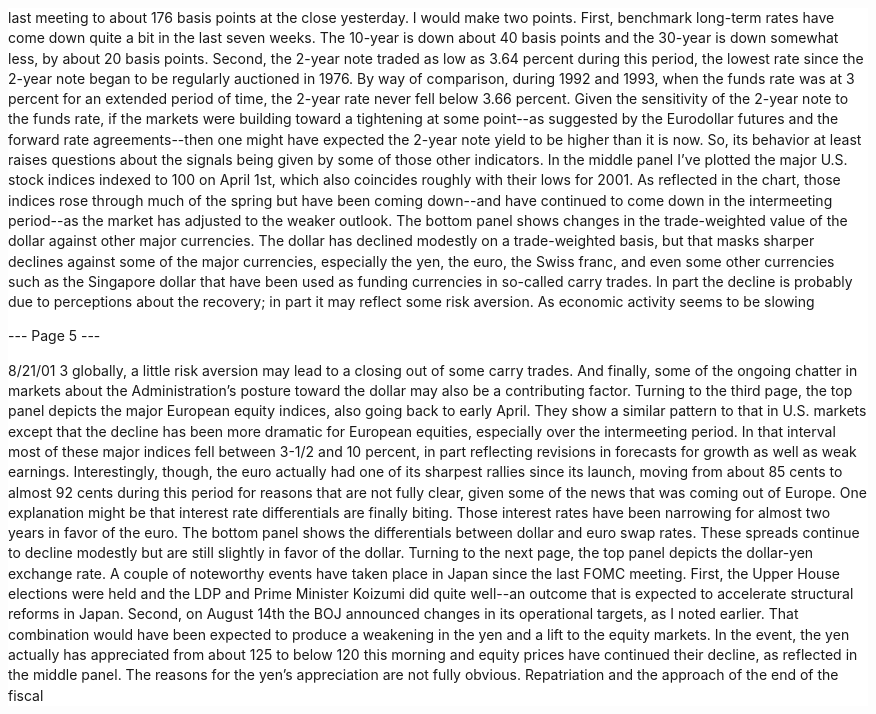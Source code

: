 last meeting to about 176 basis points at the close yesterday.
I would make two points. First, benchmark long-term rates have
come down quite a bit in the last seven weeks. The 10-year is down
about 40 basis points and the 30-year is down somewhat less, by about
20 basis points. Second, the 2-year note traded as low as 3.64 percent
during this period, the lowest rate since the 2-year note began to be
regularly auctioned in 1976. By way of comparison, during 1992 and
1993, when the funds rate was at 3 percent for an extended period of
time, the 2-year rate never fell below 3.66 percent. Given the
sensitivity of the 2-year note to the funds rate, if the markets were
building toward a tightening at some point--as suggested by the
Eurodollar futures and the forward rate agreements--then one might
have expected the 2-year note yield to be higher than it is now. So, its
behavior at least raises questions about the signals being given by some
of those other indicators.
In the middle panel I’ve plotted the major U.S. stock indices
indexed to 100 on April 1st, which also coincides roughly with their
lows for 2001. As reflected in the chart, those indices rose through
much of the spring but have been coming down--and have continued to
come down in the intermeeting period--as the market has adjusted to
the weaker outlook.
The bottom panel shows changes in the trade-weighted value of the
dollar against other major currencies. The dollar has declined modestly
on a trade-weighted basis, but that masks sharper declines against some
of the major currencies, especially the yen, the euro, the Swiss franc,
and even some other currencies such as the Singapore dollar that have
been used as funding currencies in so-called carry trades. In part the
decline is probably due to perceptions about the recovery; in part it may
reflect some risk aversion. As economic activity seems to be slowing

--- Page 5 ---

8/21/01 3
globally, a little risk aversion may lead to a closing out of some carry
trades. And finally, some of the ongoing chatter in markets about the
Administration’s posture toward the dollar may also be a contributing
factor.
Turning to the third page, the top panel depicts the major European
equity indices, also going back to early April. They show a similar
pattern to that in U.S. markets except that the decline has been more
dramatic for European equities, especially over the intermeeting period.
In that interval most of these major indices fell between 3-1/2 and 10
percent, in part reflecting revisions in forecasts for growth as well as
weak earnings. Interestingly, though, the euro actually had one of its
sharpest rallies since its launch, moving from about 85 cents to almost
92 cents during this period for reasons that are not fully clear, given
some of the news that was coming out of Europe. One explanation
might be that interest rate differentials are finally biting. Those interest
rates have been narrowing for almost two years in favor of the euro.
The bottom panel shows the differentials between dollar and euro swap
rates. These spreads continue to decline modestly but are still slightly
in favor of the dollar.
Turning to the next page, the top panel depicts the dollar-yen
exchange rate. A couple of noteworthy events have taken place in
Japan since the last FOMC meeting. First, the Upper House elections
were held and the LDP and Prime Minister Koizumi did quite well--an
outcome that is expected to accelerate structural reforms in Japan.
Second, on August 14th the BOJ announced changes in its operational
targets, as I noted earlier. That combination would have been expected
to produce a weakening in the yen and a lift to the equity markets. In
the event, the yen actually has appreciated from about 125 to below 120
this morning and equity prices have continued their decline, as reflected
in the middle panel. The reasons for the yen’s appreciation are not
fully obvious. Repatriation and the approach of the end of the fiscal